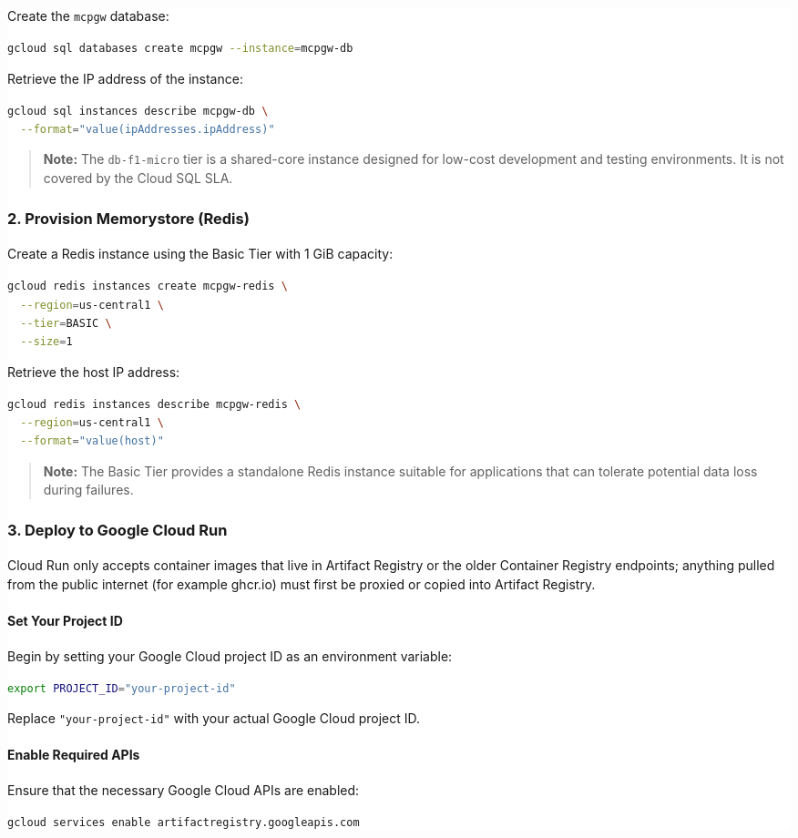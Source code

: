 Create the `mcpgw` database:

```bash
gcloud sql databases create mcpgw --instance=mcpgw-db
```

Retrieve the IP address of the instance:

```bash
gcloud sql instances describe mcpgw-db \
  --format="value(ipAddresses.ipAddress)"
```

> **Note:** The `db-f1-micro` tier is a shared-core instance designed for low-cost development and testing environments. It is not covered by the Cloud SQL SLA.

### 2. Provision Memorystore (Redis)

Create a Redis instance using the Basic Tier with 1 GiB capacity:

```bash
gcloud redis instances create mcpgw-redis \
  --region=us-central1 \
  --tier=BASIC \
  --size=1
```

Retrieve the host IP address:

```bash
gcloud redis instances describe mcpgw-redis \
  --region=us-central1 \
  --format="value(host)"
```

> **Note:** The Basic Tier provides a standalone Redis instance suitable for applications that can tolerate potential data loss during failures.

### 3. Deploy to Google Cloud Run

Cloud Run only accepts container images that live in Artifact Registry or the older Container Registry endpoints; anything pulled from the public internet (for example ghcr.io) must first be proxied or copied into Artifact Registry.


#### Set Your Project ID

Begin by setting your Google Cloud project ID as an environment variable:

```bash
export PROJECT_ID="your-project-id"
```

Replace `"your-project-id"` with your actual Google Cloud project ID.

#### Enable Required APIs

Ensure that the necessary Google Cloud APIs are enabled:

```bash
gcloud services enable artifactregistry.googleapis.com
```
